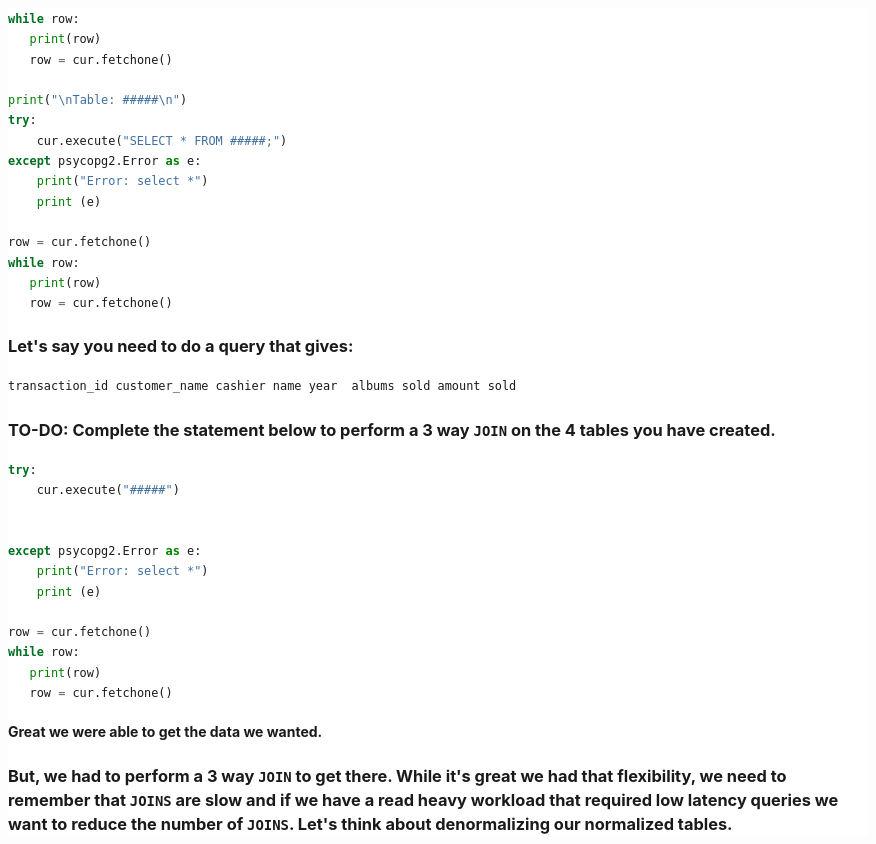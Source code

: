 ```python
while row:
   print(row)
   row = cur.fetchone()
    
print("\nTable: #####\n")
try: 
    cur.execute("SELECT * FROM #####;")
except psycopg2.Error as e: 
    print("Error: select *")
    print (e)

row = cur.fetchone()
while row:
   print(row)
   row = cur.fetchone()
```

### Let's say you need to do a query that gives:

`transaction_id
 customer_name
 cashier name
 year 
 albums sold
 amount sold` 

### TO-DO: Complete the statement below to perform a 3 way `JOIN` on the 4 tables you have created. 


```python
try: 
    cur.execute("#####")
    
    
except psycopg2.Error as e: 
    print("Error: select *")
    print (e)

row = cur.fetchone()
while row:
   print(row)
   row = cur.fetchone()
```

#### Great we were able to get the data we wanted.

### But, we had to perform a 3 way `JOIN` to get there. While it's great we had that flexibility, we need to remember that `JOINS` are slow and if we have a read heavy workload that required low latency queries we want to reduce the number of `JOINS`.  Let's think about denormalizing our normalized tables.
